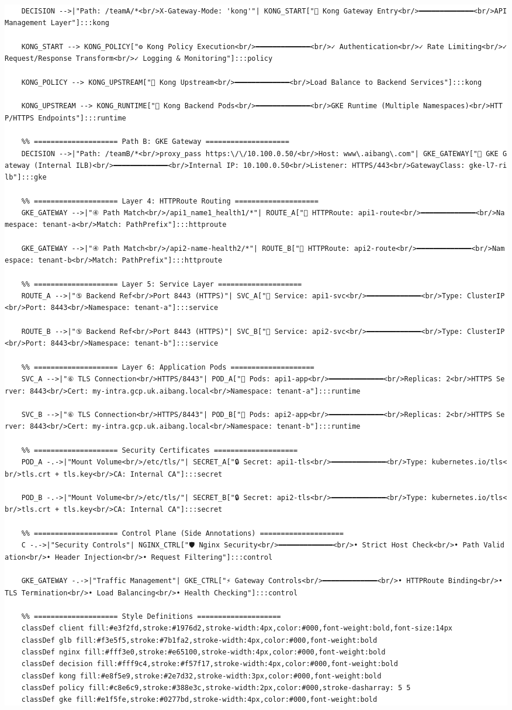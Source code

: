 ```mermaid
    DECISION -->|"Path: /teamA/*<br/>X-Gateway-Mode: 'kong'"| KONG_START["🦍 Kong Gateway Entry<br/>━━━━━━━━━━━━━<br/>API Management Layer"]:::kong
    
    KONG_START --> KONG_POLICY["⚙️ Kong Policy Execution<br/>━━━━━━━━━━━━━<br/>✓ Authentication<br/>✓ Rate Limiting<br/>✓ Request/Response Transform<br/>✓ Logging & Monitoring"]:::policy
    
    KONG_POLICY --> KONG_UPSTREAM["🔗 Kong Upstream<br/>━━━━━━━━━━━━━<br/>Load Balance to Backend Services"]:::kong
    
    KONG_UPSTREAM --> KONG_RUNTIME["🚀 Kong Backend Pods<br/>━━━━━━━━━━━━━<br/>GKE Runtime (Multiple Namespaces)<br/>HTTP/HTTPS Endpoints"]:::runtime
    
    %% ==================== Path B: GKE Gateway ====================
    DECISION -->|"Path: /teamB/*<br/>proxy_pass https:\/\/10.100.0.50/<br/>Host: www\.aibang\.com"| GKE_GATEWAY["🌉 GKE Gateway (Internal ILB)<br/>━━━━━━━━━━━━━<br/>Internal IP: 10.100.0.50<br/>Listener: HTTPS/443<br/>GatewayClass: gke-l7-rilb"]:::gke
    
    %% ==================== Layer 4: HTTPRoute Routing ====================
    GKE_GATEWAY -->|"④ Path Match<br/>/api1_name1_health1/*"| ROUTE_A["📍 HTTPRoute: api1-route<br/>━━━━━━━━━━━━━<br/>Namespace: tenant-a<br/>Match: PathPrefix"]:::httproute
    
    GKE_GATEWAY -->|"④ Path Match<br/>/api2-name-health2/*"| ROUTE_B["📍 HTTPRoute: api2-route<br/>━━━━━━━━━━━━━<br/>Namespace: tenant-b<br/>Match: PathPrefix"]:::httproute
    
    %% ==================== Layer 5: Service Layer ====================
    ROUTE_A -->|"⑤ Backend Ref<br/>Port 8443 (HTTPS)"| SVC_A["🔐 Service: api1-svc<br/>━━━━━━━━━━━━━<br/>Type: ClusterIP<br/>Port: 8443<br/>Namespace: tenant-a"]:::service
    
    ROUTE_B -->|"⑤ Backend Ref<br/>Port 8443 (HTTPS)"| SVC_B["🔐 Service: api2-svc<br/>━━━━━━━━━━━━━<br/>Type: ClusterIP<br/>Port: 8443<br/>Namespace: tenant-b"]:::service
    
    %% ==================== Layer 6: Application Pods ====================
    SVC_A -->|"⑥ TLS Connection<br/>HTTPS/8443"| POD_A["🐳 Pods: api1-app<br/>━━━━━━━━━━━━━<br/>Replicas: 2<br/>HTTPS Server: 8443<br/>Cert: my-intra.gcp.uk.aibang.local<br/>Namespace: tenant-a"]:::runtime
    
    SVC_B -->|"⑥ TLS Connection<br/>HTTPS/8443"| POD_B["🐳 Pods: api2-app<br/>━━━━━━━━━━━━━<br/>Replicas: 2<br/>HTTPS Server: 8443<br/>Cert: my-intra.gcp.uk.aibang.local<br/>Namespace: tenant-b"]:::runtime
    
    %% ==================== Security Certificates ====================
    POD_A -.->|"Mount Volume<br/>/etc/tls/"| SECRET_A["🔒 Secret: api1-tls<br/>━━━━━━━━━━━━━<br/>Type: kubernetes.io/tls<br/>tls.crt + tls.key<br/>CA: Internal CA"]:::secret
    
    POD_B -.->|"Mount Volume<br/>/etc/tls/"| SECRET_B["🔒 Secret: api2-tls<br/>━━━━━━━━━━━━━<br/>Type: kubernetes.io/tls<br/>tls.crt + tls.key<br/>CA: Internal CA"]:::secret
    
    %% ==================== Control Plane (Side Annotations) ====================
    C -.->|"Security Controls"| NGINX_CTRL["🛡️ Nginx Security<br/>━━━━━━━━━━━━━<br/>• Strict Host Check<br/>• Path Validation<br/>• Header Injection<br/>• Request Filtering"]:::control
    
    GKE_GATEWAY -.->|"Traffic Management"| GKE_CTRL["⚡ Gateway Controls<br/>━━━━━━━━━━━━━<br/>• HTTPRoute Binding<br/>• TLS Termination<br/>• Load Balancing<br/>• Health Checking"]:::control
    
    %% ==================== Style Definitions ====================
    classDef client fill:#e3f2fd,stroke:#1976d2,stroke-width:4px,color:#000,font-weight:bold,font-size:14px
    classDef glb fill:#f3e5f5,stroke:#7b1fa2,stroke-width:4px,color:#000,font-weight:bold
    classDef nginx fill:#fff3e0,stroke:#e65100,stroke-width:4px,color:#000,font-weight:bold
    classDef decision fill:#fff9c4,stroke:#f57f17,stroke-width:4px,color:#000,font-weight:bold
    classDef kong fill:#e8f5e9,stroke:#2e7d32,stroke-width:3px,color:#000,font-weight:bold
    classDef policy fill:#c8e6c9,stroke:#388e3c,stroke-width:2px,color:#000,stroke-dasharray: 5 5
    classDef gke fill:#e1f5fe,stroke:#0277bd,stroke-width:4px,color:#000,font-weight:bold
```